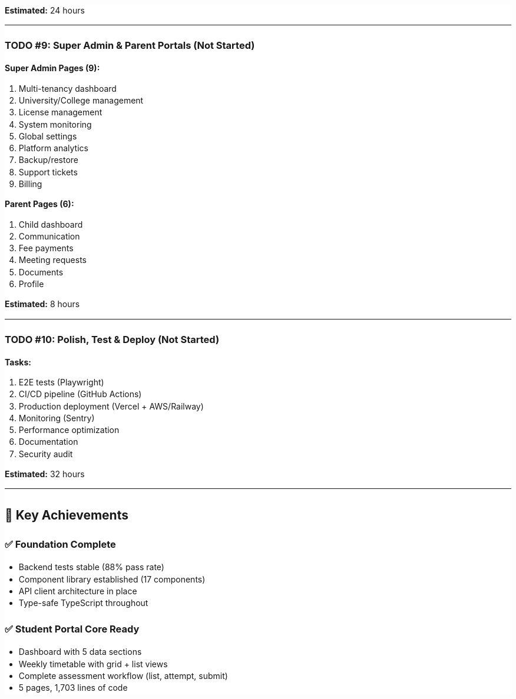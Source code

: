 **Estimated:** 24 hours

---

### TODO #9: Super Admin & Parent Portals (Not Started)
**Super Admin Pages (9):**
1. Multi-tenancy dashboard
2. University/College management
3. License management
4. System monitoring
5. Global settings
6. Platform analytics
7. Backup/restore
8. Support tickets
9. Billing

**Parent Pages (6):**
1. Child dashboard
2. Communication
3. Fee payments
4. Meeting requests
5. Documents
6. Profile

**Estimated:** 8 hours

---

### TODO #10: Polish, Test & Deploy (Not Started)
**Tasks:**
1. E2E tests (Playwright)
2. CI/CD pipeline (GitHub Actions)
3. Production deployment (Vercel + AWS/Railway)
4. Monitoring (Sentry)
5. Performance optimization
6. Documentation
7. Security audit

**Estimated:** 32 hours

---

## 🎯 Key Achievements

### ✅ Foundation Complete
- Backend tests stable (88% pass rate)
- Component library established (17 components)
- API client architecture in place
- Type-safe TypeScript throughout

### ✅ Student Portal Core Ready
- Dashboard with 5 data sections
- Weekly timetable with grid + list views
- Complete assessment workflow (list, attempt, submit)
- 5 pages, 1,703 lines of code
